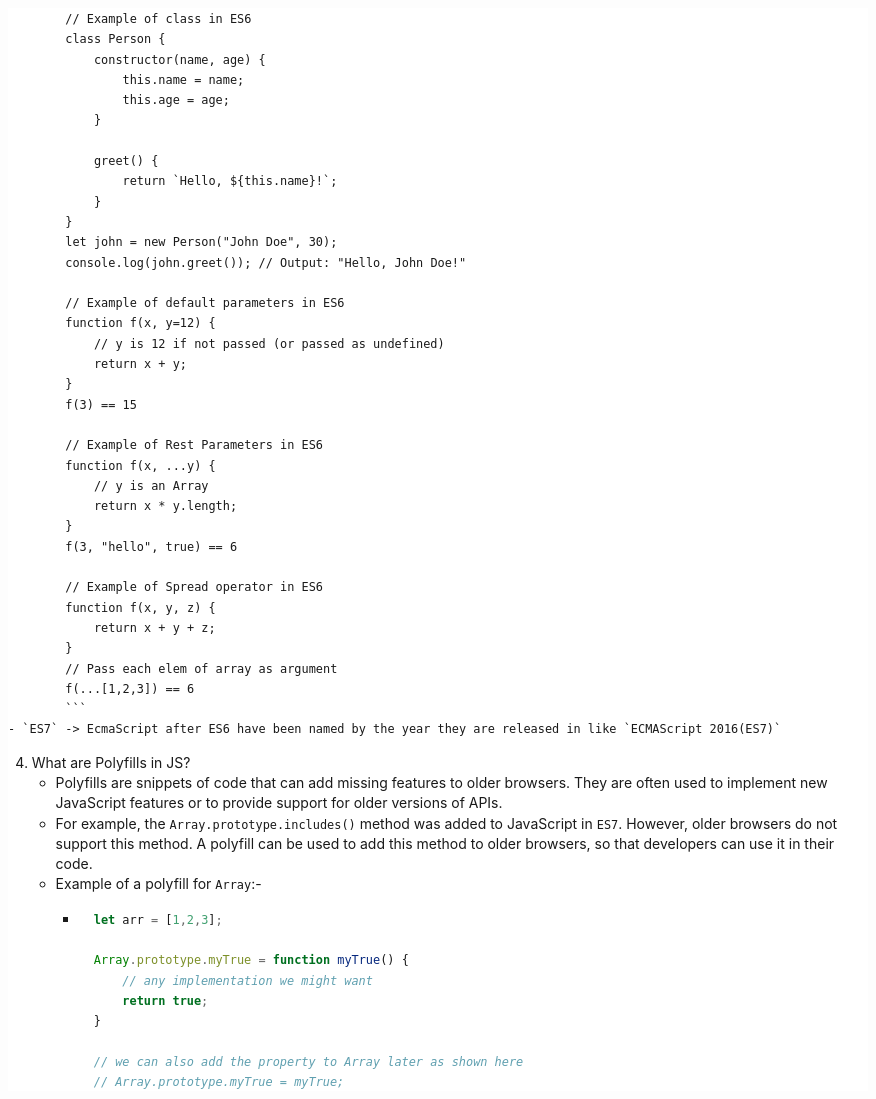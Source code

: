 			// Example of class in ES6
			class Person {
    			constructor(name, age) {
        			this.name = name;
        			this.age = age;
    			}

    			greet() {
        			return `Hello, ${this.name}!`;
    			}
			}
			let john = new Person("John Doe", 30);
			console.log(john.greet()); // Output: "Hello, John Doe!"

			// Example of default parameters in ES6
			function f(x, y=12) {
  				// y is 12 if not passed (or passed as undefined)
  				return x + y;
			}
			f(3) == 15

			// Example of Rest Parameters in ES6
			function f(x, ...y) {
  				// y is an Array
  				return x * y.length;
			}
			f(3, "hello", true) == 6

			// Example of Spread operator in ES6
			function f(x, y, z) {
  				return x + y + z;
			}
			// Pass each elem of array as argument
			f(...[1,2,3]) == 6
			```
	- `ES7` -> EcmaScript after ES6 have been named by the year they are released in like `ECMAScript 2016(ES7)`

4. What are Polyfills in JS?
	- Polyfills are snippets of code that can add missing features to older browsers. They are often used to implement new JavaScript features or to provide support for older versions of APIs.
	- For example, the `Array.prototype.includes()` method was added to JavaScript in `ES7`. However, older browsers do not support this method. A polyfill can be used to add this method to older browsers, so that developers can use it in their code.
	- Example of a polyfill for `Array`:-
		- ```javascript
			let arr = [1,2,3];

			Array.prototype.myTrue = function myTrue() {
				// any implementation we might want
    			return true;
			}

			// we can also add the property to Array later as shown here
			// Array.prototype.myTrue = myTrue;
